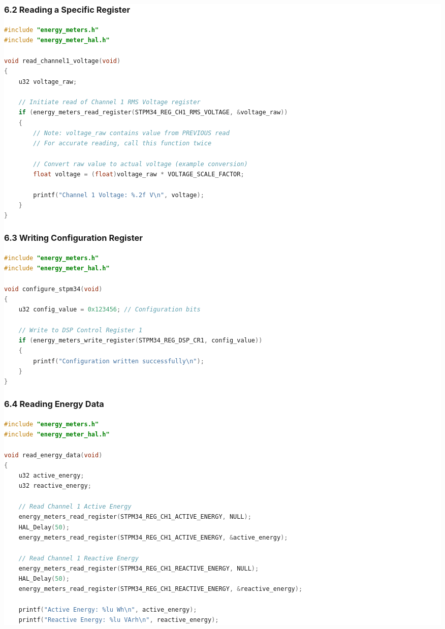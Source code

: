 ### 6.2 Reading a Specific Register

```c
#include "energy_meters.h"
#include "energy_meter_hal.h"

void read_channel1_voltage(void)
{
    u32 voltage_raw;

    // Initiate read of Channel 1 RMS Voltage register
    if (energy_meters_read_register(STPM34_REG_CH1_RMS_VOLTAGE, &voltage_raw))
    {
        // Note: voltage_raw contains value from PREVIOUS read
        // For accurate reading, call this function twice

        // Convert raw value to actual voltage (example conversion)
        float voltage = (float)voltage_raw * VOLTAGE_SCALE_FACTOR;

        printf("Channel 1 Voltage: %.2f V\n", voltage);
    }
}
```

### 6.3 Writing Configuration Register

```c
#include "energy_meters.h"
#include "energy_meter_hal.h"

void configure_stpm34(void)
{
    u32 config_value = 0x123456; // Configuration bits

    // Write to DSP Control Register 1
    if (energy_meters_write_register(STPM34_REG_DSP_CR1, config_value))
    {
        printf("Configuration written successfully\n");
    }
}
```

### 6.4 Reading Energy Data

```c
#include "energy_meters.h"
#include "energy_meter_hal.h"

void read_energy_data(void)
{
    u32 active_energy;
    u32 reactive_energy;

    // Read Channel 1 Active Energy
    energy_meters_read_register(STPM34_REG_CH1_ACTIVE_ENERGY, NULL);
    HAL_Delay(50);
    energy_meters_read_register(STPM34_REG_CH1_ACTIVE_ENERGY, &active_energy);

    // Read Channel 1 Reactive Energy
    energy_meters_read_register(STPM34_REG_CH1_REACTIVE_ENERGY, NULL);
    HAL_Delay(50);
    energy_meters_read_register(STPM34_REG_CH1_REACTIVE_ENERGY, &reactive_energy);

    printf("Active Energy: %lu Wh\n", active_energy);
    printf("Reactive Energy: %lu VArh\n", reactive_energy);
```